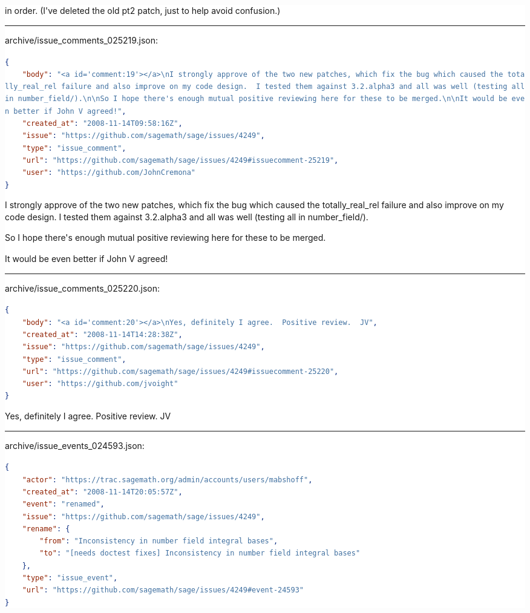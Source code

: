 in order. (I've deleted the old pt2 patch, just to help avoid confusion.)



---

archive/issue_comments_025219.json:
```json
{
    "body": "<a id='comment:19'></a>\nI strongly approve of the two new patches, which fix the bug which caused the totally_real_rel failure and also improve on my code design.  I tested them against 3.2.alpha3 and all was well (testing all in number_field/).\n\nSo I hope there's enough mutual positive reviewing here for these to be merged.\n\nIt would be even better if John V agreed!",
    "created_at": "2008-11-14T09:58:16Z",
    "issue": "https://github.com/sagemath/sage/issues/4249",
    "type": "issue_comment",
    "url": "https://github.com/sagemath/sage/issues/4249#issuecomment-25219",
    "user": "https://github.com/JohnCremona"
}
```

<a id='comment:19'></a>
I strongly approve of the two new patches, which fix the bug which caused the totally_real_rel failure and also improve on my code design.  I tested them against 3.2.alpha3 and all was well (testing all in number_field/).

So I hope there's enough mutual positive reviewing here for these to be merged.

It would be even better if John V agreed!



---

archive/issue_comments_025220.json:
```json
{
    "body": "<a id='comment:20'></a>\nYes, definitely I agree.  Positive review.  JV",
    "created_at": "2008-11-14T14:28:38Z",
    "issue": "https://github.com/sagemath/sage/issues/4249",
    "type": "issue_comment",
    "url": "https://github.com/sagemath/sage/issues/4249#issuecomment-25220",
    "user": "https://github.com/jvoight"
}
```

<a id='comment:20'></a>
Yes, definitely I agree.  Positive review.  JV



---

archive/issue_events_024593.json:
```json
{
    "actor": "https://trac.sagemath.org/admin/accounts/users/mabshoff",
    "created_at": "2008-11-14T20:05:57Z",
    "event": "renamed",
    "issue": "https://github.com/sagemath/sage/issues/4249",
    "rename": {
        "from": "Inconsistency in number field integral bases",
        "to": "[needs doctest fixes] Inconsistency in number field integral bases"
    },
    "type": "issue_event",
    "url": "https://github.com/sagemath/sage/issues/4249#event-24593"
}
```
